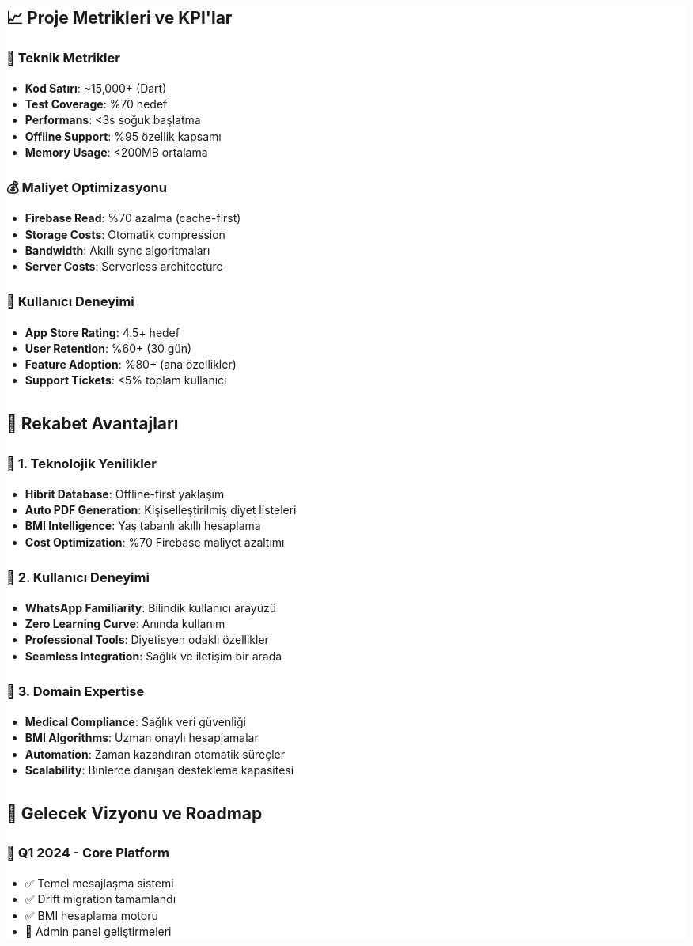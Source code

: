 ## 📈 **Proje Metrikleri ve KPI'lar**

### 🎯 **Teknik Metrikler**
- **Kod Satırı**: ~15,000+ (Dart)
- **Test Coverage**: %70 hedef
- **Performans**: <3s soğuk başlatma
- **Offline Support**: %95 özellik kapsamı
- **Memory Usage**: <200MB ortalama

### 💰 **Maliyet Optimizasyonu**
- **Firebase Read**: %70 azalma (cache-first)
- **Storage Costs**: Otomatik compression
- **Bandwidth**: Akıllı sync algoritmaları
- **Server Costs**: Serverless architecture

### 👥 **Kullanıcı Deneyimi**
- **App Store Rating**: 4.5+ hedef
- **User Retention**: %60+ (30 gün)
- **Feature Adoption**: %80+ (ana özellikler)
- **Support Tickets**: <5% toplam kullanıcı

## 🌟 **Rekabet Avantajları**

### 🚀 **1. Teknolojik Yenilikler**
- **Hibrit Database**: Offline-first yaklaşım
- **Auto PDF Generation**: Kişiselleştirilmiş diyet listeleri
- **BMI Intelligence**: Yaş tabanlı akıllı hesaplama
- **Cost Optimization**: %70 Firebase maliyet azaltımı

### 🎨 **2. Kullanıcı Deneyimi**
- **WhatsApp Familiarity**: Bilindik kullanıcı arayüzü
- **Zero Learning Curve**: Anında kullanım
- **Professional Tools**: Diyetisyen odaklı özellikler
- **Seamless Integration**: Sağlık ve iletişim bir arada

### 🏥 **3. Domain Expertise**
- **Medical Compliance**: Sağlık veri güvenliği
- **BMI Algorithms**: Uzman onaylı hesaplamalar
- **Automation**: Zaman kazandıran otomatik süreçler
- **Scalability**: Binlerce danışan destekleme kapasitesi

## 🎯 **Gelecek Vizyonu ve Roadmap**

### 📅 **Q1 2024 - Core Platform**
- ✅ Temel mesajlaşma sistemi
- ✅ Drift migration tamamlandı
- ✅ BMI hesaplama motoru
- 🔄 Admin panel geliştirmeleri
